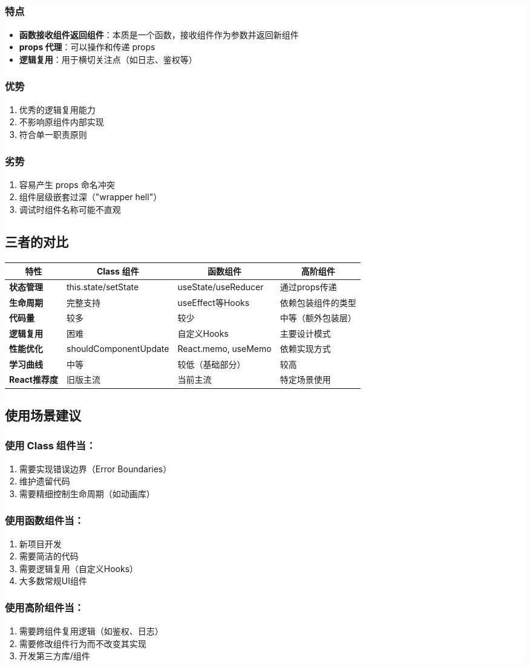 ### 特点
- **函数接收组件返回组件**：本质是一个函数，接收组件作为参数并返回新组件
- **props 代理**：可以操作和传递 props
- **逻辑复用**：用于横切关注点（如日志、鉴权等）

### 优势
1. 优秀的逻辑复用能力
2. 不影响原组件内部实现
3. 符合单一职责原则

### 劣势
1. 容易产生 props 命名冲突
2. 组件层级嵌套过深（"wrapper hell"）
3. 调试时组件名称可能不直观

## 三者的对比

| 特性                | Class 组件          | 函数组件            | 高阶组件            |
|---------------------|--------------------|--------------------|--------------------|
| **状态管理**         | this.state/setState | useState/useReducer | 通过props传递       |
| **生命周期**         | 完整支持            | useEffect等Hooks    | 依赖包装组件的类型   |
| **代码量**           | 较多               | 较少               | 中等（额外包装层）   |
| **逻辑复用**         | 困难               | 自定义Hooks        | 主要设计模式        |
| **性能优化**         | shouldComponentUpdate | React.memo, useMemo | 依赖实现方式        |
| **学习曲线**         | 中等               | 较低（基础部分）    | 较高               |
| **React推荐度**      | 旧版主流           | 当前主流           | 特定场景使用        |

## 使用场景建议

### 使用 Class 组件当：
1. 需要实现错误边界（Error Boundaries）
2. 维护遗留代码
3. 需要精细控制生命周期（如动画库）

### 使用函数组件当：
1. 新项目开发
2. 需要简洁的代码
3. 需要逻辑复用（自定义Hooks）
4. 大多数常规UI组件

### 使用高阶组件当：
1. 需要跨组件复用逻辑（如鉴权、日志）
2. 需要修改组件行为而不改变其实现
3. 开发第三方库/组件
